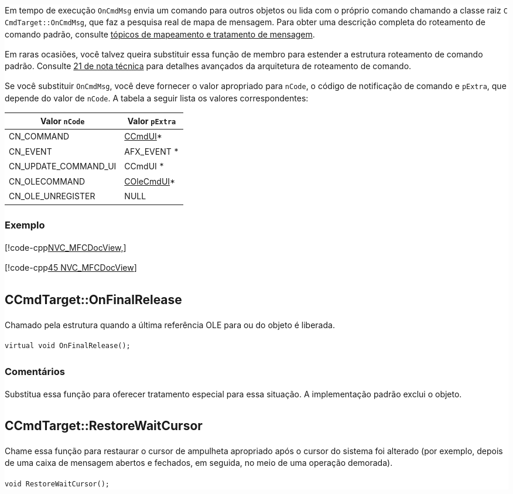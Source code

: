  Em tempo de execução `OnCmdMsg` envia um comando para outros objetos ou lida com o próprio comando chamando a classe raiz `CCmdTarget::OnCmdMsg`, que faz a pesquisa real de mapa de mensagem. Para obter uma descrição completa do roteamento de comando padrão, consulte [tópicos de mapeamento e tratamento de mensagem](../../mfc/message-handling-and-mapping.md).  
  
 Em raras ocasiões, você talvez queira substituir essa função de membro para estender a estrutura roteamento de comando padrão. Consulte [21 de nota técnica](../../mfc/tn021-command-and-message-routing.md) para detalhes avançados da arquitetura de roteamento de comando.  
  
 Se você substituir `OnCmdMsg`, você deve fornecer o valor apropriado para `nCode`, o código de notificação de comando e `pExtra`, que depende do valor de `nCode`. A tabela a seguir lista os valores correspondentes:  
  
|Valor `nCode`|Valor `pExtra`|  
|-------------------|--------------------|  
|CN_COMMAND|[CCmdUI](../../mfc/reference/ccmdui-class.md)*|  
|CN_EVENT|AFX_EVENT *|  
|CN_UPDATE_COMMAND_UI|CCmdUI *|  
|CN_OLECOMMAND|[COleCmdUI](../../mfc/reference/colecmdui-class.md)*|  
|CN_OLE_UNREGISTER|NULL|  
  
### <a name="example"></a>Exemplo  
 [!code-cpp[NVC_MFCDocView&#44;](../../mfc/codesnippet/cpp/ccmdtarget-class_2.cpp)]  
  
 [!code-cpp[45 NVC_MFCDocView](../../mfc/codesnippet/cpp/ccmdtarget-class_3.cpp)]  
  
##  <a name="a-nameonfinalreleasea--ccmdtargetonfinalrelease"></a><a name="onfinalrelease"></a>CCmdTarget::OnFinalRelease  
 Chamado pela estrutura quando a última referência OLE para ou do objeto é liberada.  
  
```  
virtual void OnFinalRelease();
```  
  
### <a name="remarks"></a>Comentários  
 Substitua essa função para oferecer tratamento especial para essa situação. A implementação padrão exclui o objeto.  
  
##  <a name="a-namerestorewaitcursora--ccmdtargetrestorewaitcursor"></a><a name="restorewaitcursor"></a>CCmdTarget::RestoreWaitCursor  
 Chame essa função para restaurar o cursor de ampulheta apropriado após o cursor do sistema foi alterado (por exemplo, depois de uma caixa de mensagem abertos e fechados, em seguida, no meio de uma operação demorada).  
  
```  
void RestoreWaitCursor();
```  
  